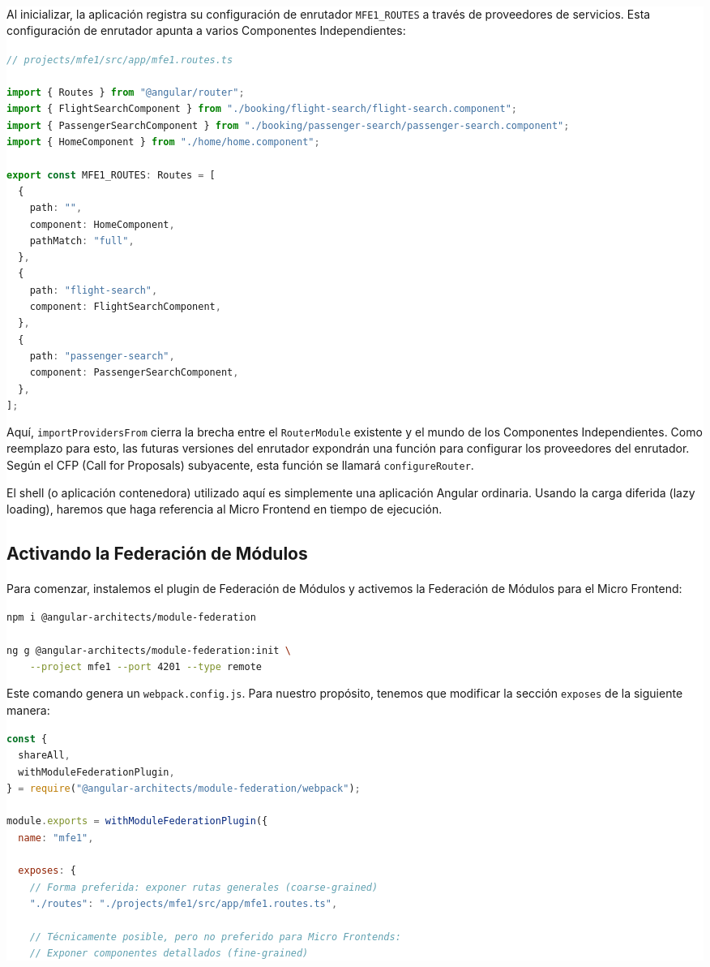 Al inicializar, la aplicación registra su configuración de enrutador `MFE1_ROUTES` a través de proveedores de servicios. Esta configuración de enrutador apunta a varios Componentes Independientes:

```typescript
// projects/mfe1/src/app/mfe1.routes.ts

import { Routes } from "@angular/router";
import { FlightSearchComponent } from "./booking/flight-search/flight-search.component";
import { PassengerSearchComponent } from "./booking/passenger-search/passenger-search.component";
import { HomeComponent } from "./home/home.component";

export const MFE1_ROUTES: Routes = [
  {
    path: "",
    component: HomeComponent,
    pathMatch: "full",
  },
  {
    path: "flight-search",
    component: FlightSearchComponent,
  },
  {
    path: "passenger-search",
    component: PassengerSearchComponent,
  },
];
```

Aquí, `importProvidersFrom` cierra la brecha entre el `RouterModule` existente y el mundo de los Componentes Independientes. Como reemplazo para esto, las futuras versiones del enrutador expondrán una función para configurar los proveedores del enrutador. Según el CFP (Call for Proposals) subyacente, esta función se llamará `configureRouter`.

El shell (o aplicación contenedora) utilizado aquí es simplemente una aplicación Angular ordinaria. Usando la carga diferida (lazy loading), haremos que haga referencia al Micro Frontend en tiempo de ejecución.

## Activando la Federación de Módulos

Para comenzar, instalemos el plugin de Federación de Módulos y activemos la Federación de Módulos para el Micro Frontend:

```bash
npm i @angular-architects/module-federation

ng g @angular-architects/module-federation:init \
    --project mfe1 --port 4201 --type remote
```

Este comando genera un `webpack.config.js`. Para nuestro propósito, tenemos que modificar la sección `exposes` de la siguiente manera:

```javascript
const {
  shareAll,
  withModuleFederationPlugin,
} = require("@angular-architects/module-federation/webpack");

module.exports = withModuleFederationPlugin({
  name: "mfe1",

  exposes: {
    // Forma preferida: exponer rutas generales (coarse-grained)
    "./routes": "./projects/mfe1/src/app/mfe1.routes.ts",

    // Técnicamente posible, pero no preferido para Micro Frontends:
    // Exponer componentes detallados (fine-grained)
```
